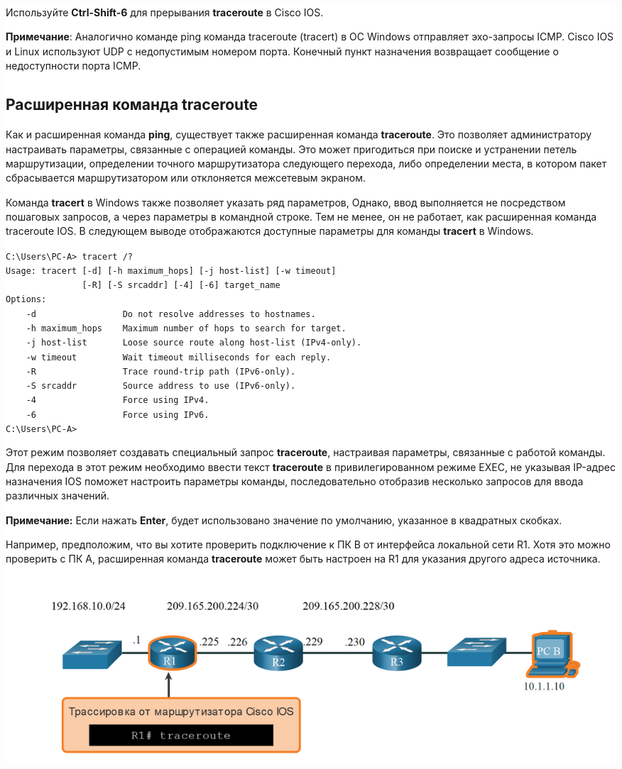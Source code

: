 Используйте **Ctrl-Shift-6** для прерывания  **traceroute** в Cisco IOS.

**Примечание**: Аналогично команде ping команда traceroute (tracert) в ОС Windows отправляет эхо-запросы ICMP. Cisco IOS и Linux используют UDP с недопустимым номером порта. Конечный пункт назначения возвращает сообщение о недоступности порта ICMP.


## Расширенная команда traceroute

Как и расширенная  команда **ping**, существует также расширенная  команда **traceroute**. Это позволяет администратору настраивать параметры, связанные с операцией команды. Это может пригодиться при поиске и устранении петель маршрутизации, определении точного маршрутизатора следующего перехода, либо определении места, в котором пакет сбрасывается маршрутизатором или отклоняется межсетевым экраном.

Команда **tracert**  в  Windows также позволяет указать ряд параметров, Однако, ввод выполняется не посредством пошаговых запросов, а через параметры в командной строке. Тем не менее, он не работает, как расширенная команда traceroute IOS. В следующем выводе  отображаются доступные параметры для  команды **tracert** в Windows.

```
C:\Users\PC-A> tracert /?
Usage: tracert [-d] [-h maximum_hops] [-j host-list] [-w timeout]
               [-R] [-S srcaddr] [-4] [-6] target_name
Options:
    -d                 Do not resolve addresses to hostnames.
    -h maximum_hops    Maximum number of hops to search for target.
    -j host-list       Loose source route along host-list (IPv4-only).
    -w timeout         Wait timeout milliseconds for each reply.
    -R                 Trace round-trip path (IPv6-only).
    -S srcaddr         Source address to use (IPv6-only).
    -4                 Force using IPv4.
    -6                 Force using IPv6.
C:\Users\PC-A>
```

Этот режим позволяет создавать  специальный запрос **traceroute**, настраивая параметры, связанные с работой команды. Для перехода в этот режим необходимо ввести текст **traceroute** в привилегированном режиме EXEC, не указывая IP-адрес назначения IOS поможет настроить параметры команды, последовательно отобразив несколько запросов для ввода различных значений.

**Примечание:** Если нажать **Enter**, будет использовано значение по умолчанию, указанное в квадратных скобках.

Например, предположим, что вы хотите проверить подключение к ПК B от интерфейса локальной сети R1. Хотя это можно проверить с ПК A, расширенная команда  **traceroute** может быть настроен на R1 для указания другого адреса источника.

![](./assets/17.4.4.png)
